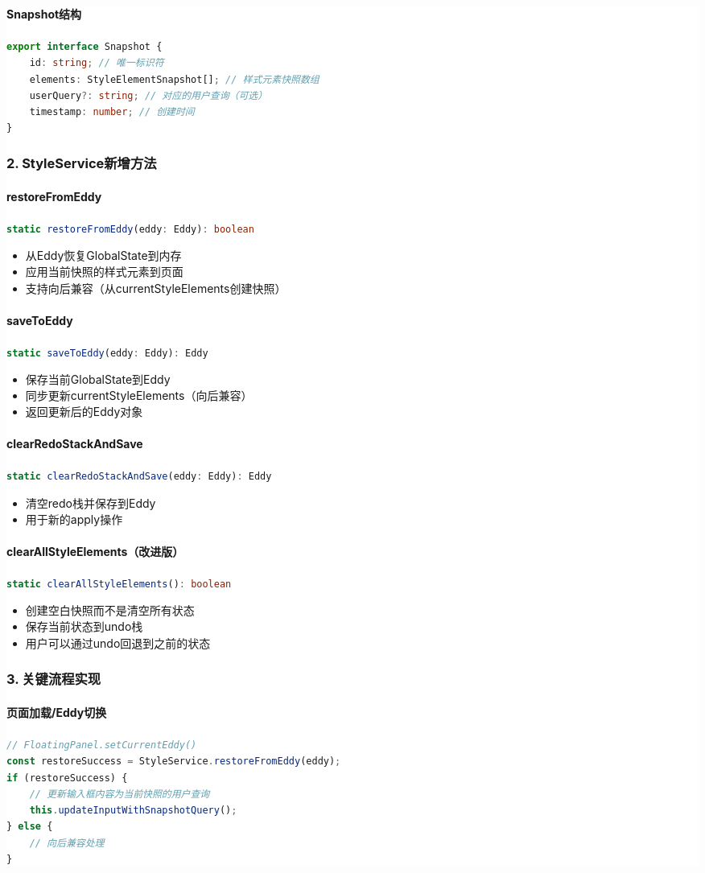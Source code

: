 #### Snapshot结构
```typescript
export interface Snapshot {
    id: string; // 唯一标识符
    elements: StyleElementSnapshot[]; // 样式元素快照数组
    userQuery?: string; // 对应的用户查询（可选）
    timestamp: number; // 创建时间
}
```

### 2. StyleService新增方法

#### restoreFromEddy
```typescript
static restoreFromEddy(eddy: Eddy): boolean
```
- 从Eddy恢复GlobalState到内存
- 应用当前快照的样式元素到页面
- 支持向后兼容（从currentStyleElements创建快照）

#### saveToEddy
```typescript
static saveToEddy(eddy: Eddy): Eddy
```
- 保存当前GlobalState到Eddy
- 同步更新currentStyleElements（向后兼容）
- 返回更新后的Eddy对象

#### clearRedoStackAndSave
```typescript
static clearRedoStackAndSave(eddy: Eddy): Eddy
```
- 清空redo栈并保存到Eddy
- 用于新的apply操作

#### clearAllStyleElements（改进版）
```typescript
static clearAllStyleElements(): boolean
```
- 创建空白快照而不是清空所有状态
- 保存当前状态到undo栈
- 用户可以通过undo回退到之前的状态

### 3. 关键流程实现

#### 页面加载/Eddy切换
```typescript
// FloatingPanel.setCurrentEddy()
const restoreSuccess = StyleService.restoreFromEddy(eddy);
if (restoreSuccess) {
    // 更新输入框内容为当前快照的用户查询
    this.updateInputWithSnapshotQuery();
} else {
    // 向后兼容处理
}
```
